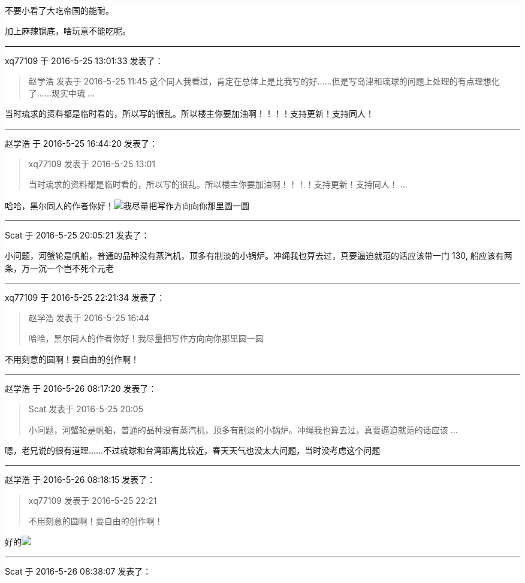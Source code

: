 不要小看了大吃帝国的能耐。

加上麻辣锅底，啥玩意不能吃呢。

---

xq77109 于 2016-5-25 13:01:33 发表了：

> 赵学浩 发表于 2016-5-25 11:45 这个同人我看过，肯定在总体上是比我写的好……但是写岛津和琉球的问题上处理的有点理想化了……现实中琉 ...

当时琉求的资料都是临时看的，所以写的很乱。所以楼主你要加油啊！！！！支持更新！支持同人！

---

赵学浩 于 2016-5-25 16:44:20 发表了：

> xq77109 发表于 2016-5-25 13:01
>
> 当时琉求的资料都是临时看的，所以写的很乱。所以楼主你要加油啊！！！！支持更新！支持同人！ ...

哈哈，黑尔同人的作者你好！![](https://bbs.northdy.com//mobcent//app/data/phiz/default/16.png)我尽量把写作方向向你那里圆一圆

---

Scat 于 2016-5-25 20:05:21 发表了：

小问题，河蟹轮是帆船，普通的品种没有蒸汽机，顶多有制淡的小锅炉。冲绳我也算去过，真要逼迫就范的话应该带一门 130, 船应该有两条，万一沉一个岂不死个元老

---

xq77109 于 2016-5-25 22:21:34 发表了：

> 赵学浩 发表于 2016-5-25 16:44
>
> 哈哈，黑尔同人的作者你好！我尽量把写作方向向你那里圆一圆

不用刻意的圆啊！要自由的创作啊！

---

赵学浩 于 2016-5-26 08:17:20 发表了：

> Scat 发表于 2016-5-25 20:05
>
> 小问题，河蟹轮是帆船，普通的品种没有蒸汽机，顶多有制淡的小锅炉。冲绳我也算去过，真要逼迫就范的话应该 ...

嗯，老兄说的很有道理……不过琉球和台湾距离比较近，春天天气也没太大问题，当时没考虑这个问题

---

赵学浩 于 2016-5-26 08:18:15 发表了：

> xq77109 发表于 2016-5-25 22:21
>
> 不用刻意的圆啊！要自由的创作啊！

好的![](https://bbs.northdy.com//mobcent//app/data/phiz/default/22.png)

---

Scat 于 2016-5-26 08:38:07 发表了：
